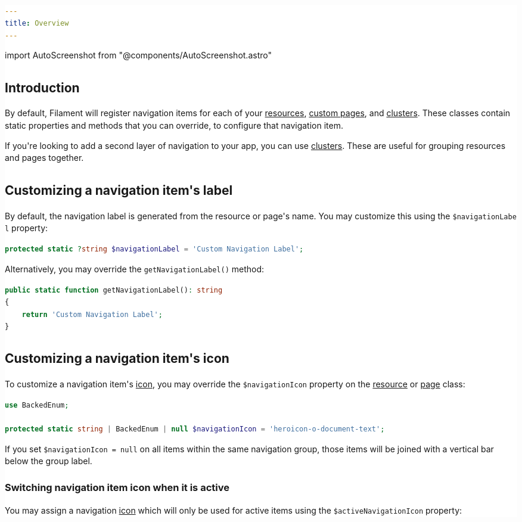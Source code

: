 ```yaml
---
title: Overview
---
```

import AutoScreenshot from "@components/AutoScreenshot.astro"

## Introduction

By default, Filament will register navigation items for each of your [resources](resources), [custom pages](pages), and [clusters](clusters). These classes contain static properties and methods that you can override, to configure that navigation item.

If you're looking to add a second layer of navigation to your app, you can use [clusters](clusters). These are useful for grouping resources and pages together.

## Customizing a navigation item's label

By default, the navigation label is generated from the resource or page's name. You may customize this using the `$navigationLabel` property:

```php
protected static ?string $navigationLabel = 'Custom Navigation Label';
```

Alternatively, you may override the `getNavigationLabel()` method:

```php
public static function getNavigationLabel(): string
{
    return 'Custom Navigation Label';
}
```

## Customizing a navigation item's icon

To customize a navigation item's [icon](../styling/icons), you may override the `$navigationIcon` property on the [resource](resources) or [page](pages) class:

```php
use BackedEnum;

protected static string | BackedEnum | null $navigationIcon = 'heroicon-o-document-text';
```

<AutoScreenshot name="panels/navigation/change-icon" alt="Changed navigation item icon" version="3.x" />

If you set `$navigationIcon = null` on all items within the same navigation group, those items will be joined with a vertical bar below the group label.

### Switching navigation item icon when it is active

You may assign a navigation [icon](../styling/icons) which will only be used for active items using the `$activeNavigationIcon` property:
